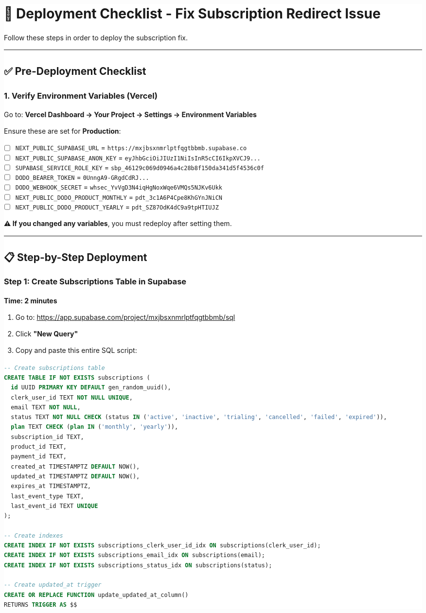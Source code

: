 # 🚀 Deployment Checklist - Fix Subscription Redirect Issue

Follow these steps in order to deploy the subscription fix.

---

## ✅ Pre-Deployment Checklist

### 1. Verify Environment Variables (Vercel)

Go to: **Vercel Dashboard → Your Project → Settings → Environment Variables**

Ensure these are set for **Production**:

- [ ] `NEXT_PUBLIC_SUPABASE_URL` = `https://mxjbsxnmrlptfqgtbbmb.supabase.co`
- [ ] `NEXT_PUBLIC_SUPABASE_ANON_KEY` = `eyJhbGciOiJIUzI1NiIsInR5cCI6IkpXVCJ9...`
- [ ] `SUPABASE_SERVICE_ROLE_KEY` = `sbp_46129c069d0946a4c28b8f150da341d5f4536c0f`
- [ ] `DODO_BEARER_TOKEN` = `0UnngA9-GRgdCdRJ...`
- [ ] `DODO_WEBHOOK_SECRET` = `whsec_YvVgD3N4iqHgNoxWqe6VMQs5NJKv6Ukk`
- [ ] `NEXT_PUBLIC_DODO_PRODUCT_MONTHLY` = `pdt_3c1A6P4Cpe8KhGYnJNiCN`
- [ ] `NEXT_PUBLIC_DODO_PRODUCT_YEARLY` = `pdt_SZ87OdK4dC9a9tpHTIUJZ`

**⚠️ If you changed any variables**, you must redeploy after setting them.

---

## 📋 Step-by-Step Deployment

### Step 1: Create Subscriptions Table in Supabase

**Time: 2 minutes**

1. Go to: https://app.supabase.com/project/mxjbsxnmrlptfqgtbbmb/sql

2. Click **"New Query"**

3. Copy and paste this entire SQL script:

```sql
-- Create subscriptions table
CREATE TABLE IF NOT EXISTS subscriptions (
  id UUID PRIMARY KEY DEFAULT gen_random_uuid(),
  clerk_user_id TEXT NOT NULL UNIQUE,
  email TEXT NOT NULL,
  status TEXT NOT NULL CHECK (status IN ('active', 'inactive', 'trialing', 'cancelled', 'failed', 'expired')),
  plan TEXT CHECK (plan IN ('monthly', 'yearly')),
  subscription_id TEXT,
  product_id TEXT,
  payment_id TEXT,
  created_at TIMESTAMPTZ DEFAULT NOW(),
  updated_at TIMESTAMPTZ DEFAULT NOW(),
  expires_at TIMESTAMPTZ,
  last_event_type TEXT,
  last_event_id TEXT UNIQUE
);

-- Create indexes
CREATE INDEX IF NOT EXISTS subscriptions_clerk_user_id_idx ON subscriptions(clerk_user_id);
CREATE INDEX IF NOT EXISTS subscriptions_email_idx ON subscriptions(email);
CREATE INDEX IF NOT EXISTS subscriptions_status_idx ON subscriptions(status);

-- Create updated_at trigger
CREATE OR REPLACE FUNCTION update_updated_at_column()
RETURNS TRIGGER AS $$
```